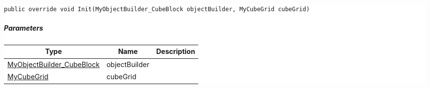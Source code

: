 ```
public override void Init(MyObjectBuilder_CubeBlock objectBuilder, MyCubeGrid cubeGrid)
```

##### Parameters

| Type | Name | Description |
| --- | --- | --- |
| [MyObjectBuilder\_CubeBlock](https://keensoftwarehouse.github.io/SpaceEngineersModAPI/api/VRage.Game.MyObjectBuilder_CubeBlock.html) | objectBuilder |     |
| [MyCubeGrid](https://keensoftwarehouse.github.io/SpaceEngineersModAPI/api/Sandbox.Game.Entities.MyCubeGrid.html) | cubeGrid |     |
